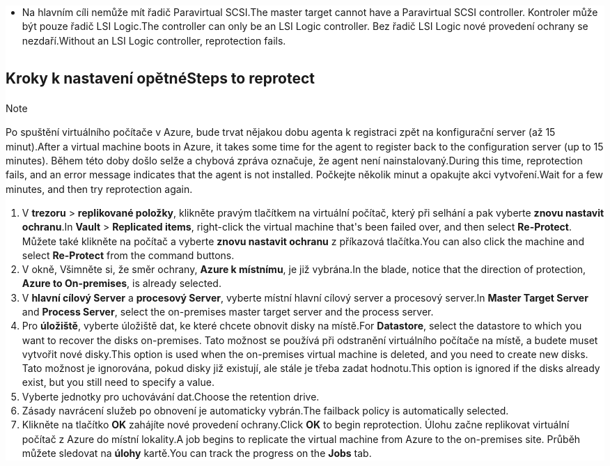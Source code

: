 * <span data-ttu-id="b3d80-224">Na hlavním cíli nemůže mít řadič Paravirtual SCSI.</span><span class="sxs-lookup"><span data-stu-id="b3d80-224">The master target cannot have a Paravirtual SCSI controller.</span></span> <span data-ttu-id="b3d80-225">Kontroler může být pouze řadič LSI Logic.</span><span class="sxs-lookup"><span data-stu-id="b3d80-225">The controller can only be an LSI Logic controller.</span></span> <span data-ttu-id="b3d80-226">Bez řadič LSI Logic nové provedení ochrany se nezdaří.</span><span class="sxs-lookup"><span data-stu-id="b3d80-226">Without an LSI Logic controller, reprotection fails.</span></span>



## <a name="steps-to-reprotect"></a><span data-ttu-id="b3d80-227">Kroky k nastavení opětné</span><span class="sxs-lookup"><span data-stu-id="b3d80-227">Steps to reprotect</span></span>

> [!NOTE]
> <span data-ttu-id="b3d80-228">Po spuštění virtuálního počítače v Azure, bude trvat nějakou dobu agenta k registraci zpět na konfigurační server (až 15 minut).</span><span class="sxs-lookup"><span data-stu-id="b3d80-228">After a virtual machine boots in Azure, it takes some time for the agent to register back to the configuration server (up to 15 minutes).</span></span> <span data-ttu-id="b3d80-229">Během této doby došlo selže a chybová zpráva označuje, že agent není nainstalovaný.</span><span class="sxs-lookup"><span data-stu-id="b3d80-229">During this time, reprotection fails, and an error message indicates that the agent is not installed.</span></span> <span data-ttu-id="b3d80-230">Počkejte několik minut a opakujte akci vytvoření.</span><span class="sxs-lookup"><span data-stu-id="b3d80-230">Wait for a few minutes, and then try reprotection again.</span></span>



1. <span data-ttu-id="b3d80-231">V **trezoru** > **replikované položky**, klikněte pravým tlačítkem na virtuální počítač, který při selhání a pak vyberte **znovu nastavit ochranu**.</span><span class="sxs-lookup"><span data-stu-id="b3d80-231">In **Vault** > **Replicated items**, right-click the virtual machine that's been failed over, and then select **Re-Protect**.</span></span> <span data-ttu-id="b3d80-232">Můžete také klikněte na počítač a vyberte **znovu nastavit ochranu** z příkazová tlačítka.</span><span class="sxs-lookup"><span data-stu-id="b3d80-232">You can also click the machine and select **Re-Protect** from the command buttons.</span></span>
2. <span data-ttu-id="b3d80-233">V okně, Všimněte si, že směr ochrany, **Azure k místnímu**, je již vybrána.</span><span class="sxs-lookup"><span data-stu-id="b3d80-233">In the blade, notice that the direction of protection, **Azure to On-premises**, is already selected.</span></span>
3. <span data-ttu-id="b3d80-234">V **hlavní cílový Server** a **procesový Server**, vyberte místní hlavní cílový server a procesový server.</span><span class="sxs-lookup"><span data-stu-id="b3d80-234">In **Master Target Server** and **Process Server**, select the on-premises master target server and the process server.</span></span>
4. <span data-ttu-id="b3d80-235">Pro **úložiště**, vyberte úložiště dat, ke které chcete obnovit disky na místě.</span><span class="sxs-lookup"><span data-stu-id="b3d80-235">For **Datastore**, select the datastore to which you want to recover the disks on-premises.</span></span> <span data-ttu-id="b3d80-236">Tato možnost se používá při odstranění virtuálního počítače na místě, a budete muset vytvořit nové disky.</span><span class="sxs-lookup"><span data-stu-id="b3d80-236">This option is used when the on-premises virtual machine is deleted, and you need to create new disks.</span></span> <span data-ttu-id="b3d80-237">Tato možnost je ignorována, pokud disky již existují, ale stále je třeba zadat hodnotu.</span><span class="sxs-lookup"><span data-stu-id="b3d80-237">This option is ignored if the disks already exist, but you still need to specify a value.</span></span>
5. <span data-ttu-id="b3d80-238">Vyberte jednotky pro uchovávání dat.</span><span class="sxs-lookup"><span data-stu-id="b3d80-238">Choose the retention drive.</span></span>
6. <span data-ttu-id="b3d80-239">Zásady navrácení služeb po obnovení je automaticky vybrán.</span><span class="sxs-lookup"><span data-stu-id="b3d80-239">The failback policy is automatically selected.</span></span>
7. <span data-ttu-id="b3d80-240">Klikněte na tlačítko **OK** zahájíte nové provedení ochrany.</span><span class="sxs-lookup"><span data-stu-id="b3d80-240">Click **OK** to begin reprotection.</span></span> <span data-ttu-id="b3d80-241">Úlohu začne replikovat virtuální počítač z Azure do místní lokality.</span><span class="sxs-lookup"><span data-stu-id="b3d80-241">A job begins to replicate the virtual machine from Azure to the on-premises site.</span></span> <span data-ttu-id="b3d80-242">Průběh můžete sledovat na **úlohy** kartě.</span><span class="sxs-lookup"><span data-stu-id="b3d80-242">You can track the progress on the **Jobs** tab.</span></span>
